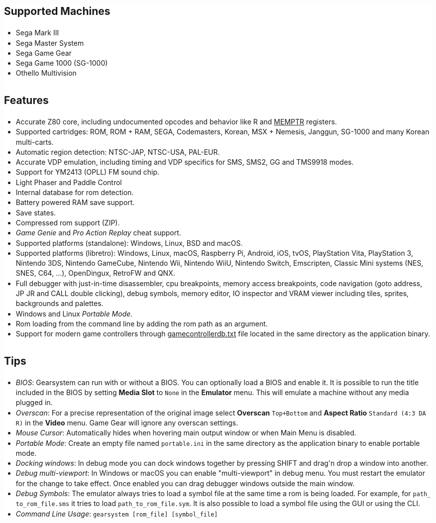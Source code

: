 ## Supported Machines

- Sega Mark III
- Sega Master System
- Sega Game Gear
- Sega Game 1000 (SG-1000)
- Othello Multivision

## Features

- Accurate Z80 core, including undocumented opcodes and behavior like R and [MEMPTR](https://gist.github.com/drhelius/8497817) registers.
- Supported cartridges: ROM, ROM + RAM, SEGA, Codemasters, Korean, MSX + Nemesis, Janggun, SG-1000 and many Korean multi-carts.
- Automatic region detection: NTSC-JAP, NTSC-USA, PAL-EUR.
- Accurate VDP emulation, including timing and VDP specifics for SMS, SMS2, GG and TMS9918 modes.
- Support for YM2413 (OPLL) FM sound chip.
- Light Phaser and Paddle Control
- Internal database for rom detection.
- Battery powered RAM save support.
- Save states.
- Compressed rom support (ZIP).
- *Game Genie* and *Pro Action Replay* cheat support.
- Supported platforms (standalone): Windows, Linux, BSD and macOS.
- Supported platforms (libretro): Windows, Linux, macOS, Raspberry Pi, Android, iOS, tvOS, PlayStation Vita, PlayStation 3, Nintendo 3DS, Nintendo GameCube, Nintendo Wii, Nintendo WiiU, Nintendo Switch, Emscripten, Classic Mini systems (NES, SNES, C64, ...), OpenDingux, RetroFW and QNX.
- Full debugger with just-in-time disassembler, cpu breakpoints, memory access breakpoints, code navigation (goto address, JP JR and CALL double clicking), debug symbols, memory editor, IO inspector and VRAM viewer including tiles, sprites, backgrounds and palettes.
- Windows and Linux *Portable Mode*.
- Rom loading from the command line by adding the rom path as an argument.
- Support for modern game controllers through [gamecontrollerdb.txt](https://github.com/gabomdq/SDL_GameControllerDB) file located in the same directory as the application binary.

## Tips

- *BIOS*: Gearsystem can run with or without a BIOS. You can optionally load a BIOS and enable it. It is possible to run the title included in the BIOS by setting **Media Slot** to `None` in the **Emulator** menu. This will emulate a machine without any media plugged in.
- *Overscan*: For a precise representation of the original image select **Overscan** `Top+Bottom` and **Aspect Ratio** `Standard (4:3 DAR)` in the **Video** menu. Game Gear will ignore any overscan settings.
- *Mouse Cursor*: Automatically hides when hovering main output window or when Main Menu is disabled.
- *Portable Mode*: Create an empty file named `portable.ini` in the same directory as the application binary to enable portable mode.
- *Docking windows*: In debug mode you can dock windows together by pressing SHIFT and drag'n drop a window into another.
- *Debug multi-viewport*: In Windows or macOS you can enable "multi-viewport" in debug menu. You must restart the emulator for the change to take effect. Once enabled you can drag debugger windows outside the main window.
- *Debug Symbols*: The emulator always tries to load a symbol file at the same time a rom is being loaded. For example, for ```path_to_rom_file.sms``` it tries to load ```path_to_rom_file.sym```. It is also possible to load a symbol file using the GUI or using the CLI.
- *Command Line Usage*: ```gearsystem [rom_file] [symbol_file]```
